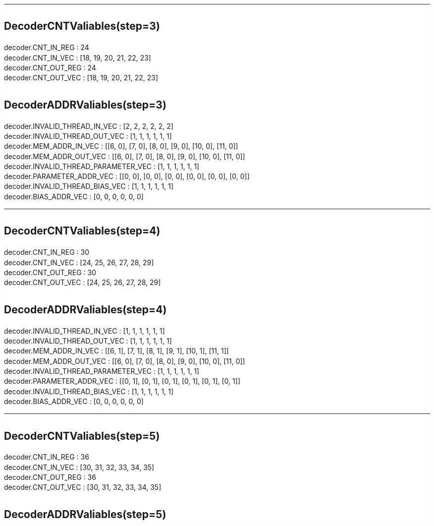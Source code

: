 ***

## DecoderCNTValiables(step=3)  

decoder.CNT_IN_REG : 24  
decoder.CNT_IN_VEC : [18, 19, 20, 21, 22, 23]  
decoder.CNT_OUT_REG : 24  
decoder.CNT_OUT_VEC : [18, 19, 20, 21, 22, 23]  

## DecoderADDRValiables(step=3)  

decoder.INVALID_THREAD_IN_VEC : [2, 2, 2, 2, 2, 2]  
decoder.INVALID_THREAD_OUT_VEC : [1, 1, 1, 1, 1, 1]  
decoder.MEM_ADDR_IN_VEC : [[6, 0], [7, 0], [8, 0], [9, 0], [10, 0], [11, 0]]  
decoder.MEM_ADDR_OUT_VEC : [[6, 0], [7, 0], [8, 0], [9, 0], [10, 0], [11, 0]]  
decoder.INVALID_THREAD_PARAMETER_VEC : [1, 1, 1, 1, 1, 1]  
decoder.PARAMETER_ADDR_VEC : [[0, 0], [0, 0], [0, 0], [0, 0], [0, 0], [0, 0]]  
decoder.INVALID_THREAD_BIAS_VEC : [1, 1, 1, 1, 1, 1]  
decoder.BIAS_ADDR_VEC : [0, 0, 0, 0, 0, 0]  

***

## DecoderCNTValiables(step=4)  

decoder.CNT_IN_REG : 30  
decoder.CNT_IN_VEC : [24, 25, 26, 27, 28, 29]  
decoder.CNT_OUT_REG : 30  
decoder.CNT_OUT_VEC : [24, 25, 26, 27, 28, 29]  

## DecoderADDRValiables(step=4)  

decoder.INVALID_THREAD_IN_VEC : [1, 1, 1, 1, 1, 1]  
decoder.INVALID_THREAD_OUT_VEC : [1, 1, 1, 1, 1, 1]  
decoder.MEM_ADDR_IN_VEC : [[6, 1], [7, 1], [8, 1], [9, 1], [10, 1], [11, 1]]  
decoder.MEM_ADDR_OUT_VEC : [[6, 0], [7, 0], [8, 0], [9, 0], [10, 0], [11, 0]]  
decoder.INVALID_THREAD_PARAMETER_VEC : [1, 1, 1, 1, 1, 1]  
decoder.PARAMETER_ADDR_VEC : [[0, 1], [0, 1], [0, 1], [0, 1], [0, 1], [0, 1]]  
decoder.INVALID_THREAD_BIAS_VEC : [1, 1, 1, 1, 1, 1]  
decoder.BIAS_ADDR_VEC : [0, 0, 0, 0, 0, 0]  

***

## DecoderCNTValiables(step=5)  

decoder.CNT_IN_REG : 36  
decoder.CNT_IN_VEC : [30, 31, 32, 33, 34, 35]  
decoder.CNT_OUT_REG : 36  
decoder.CNT_OUT_VEC : [30, 31, 32, 33, 34, 35]  

## DecoderADDRValiables(step=5)  
